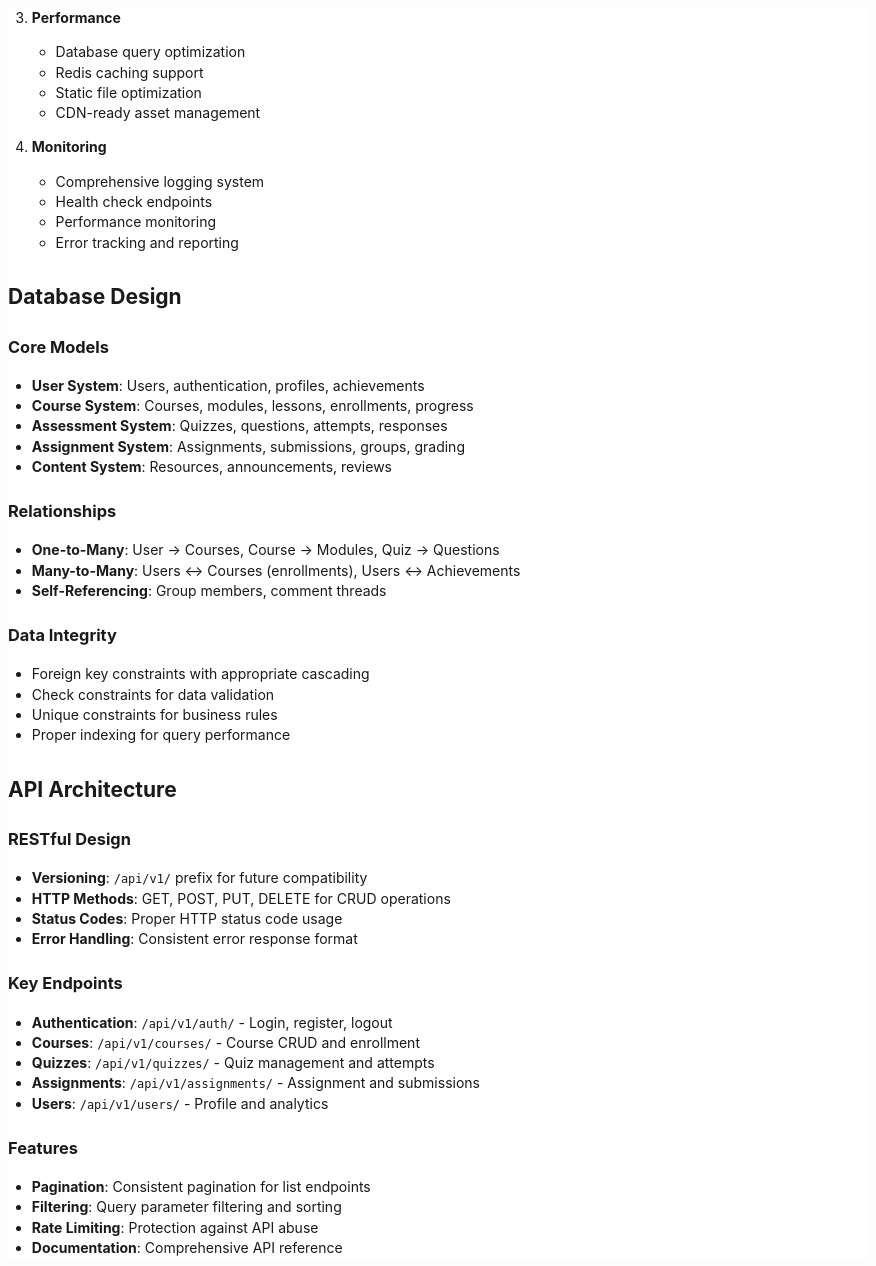 3. **Performance**
   - Database query optimization
   - Redis caching support
   - Static file optimization
   - CDN-ready asset management

4. **Monitoring**
   - Comprehensive logging system
   - Health check endpoints
   - Performance monitoring
   - Error tracking and reporting

## Database Design

### Core Models
- **User System**: Users, authentication, profiles, achievements
- **Course System**: Courses, modules, lessons, enrollments, progress
- **Assessment System**: Quizzes, questions, attempts, responses
- **Assignment System**: Assignments, submissions, groups, grading
- **Content System**: Resources, announcements, reviews

### Relationships
- **One-to-Many**: User → Courses, Course → Modules, Quiz → Questions
- **Many-to-Many**: Users ↔ Courses (enrollments), Users ↔ Achievements
- **Self-Referencing**: Group members, comment threads

### Data Integrity
- Foreign key constraints with appropriate cascading
- Check constraints for data validation
- Unique constraints for business rules
- Proper indexing for query performance

## API Architecture

### RESTful Design
- **Versioning**: `/api/v1/` prefix for future compatibility
- **HTTP Methods**: GET, POST, PUT, DELETE for CRUD operations
- **Status Codes**: Proper HTTP status code usage
- **Error Handling**: Consistent error response format

### Key Endpoints
- **Authentication**: `/api/v1/auth/` - Login, register, logout
- **Courses**: `/api/v1/courses/` - Course CRUD and enrollment
- **Quizzes**: `/api/v1/quizzes/` - Quiz management and attempts
- **Assignments**: `/api/v1/assignments/` - Assignment and submissions
- **Users**: `/api/v1/users/` - Profile and analytics

### Features
- **Pagination**: Consistent pagination for list endpoints
- **Filtering**: Query parameter filtering and sorting
- **Rate Limiting**: Protection against API abuse
- **Documentation**: Comprehensive API reference
